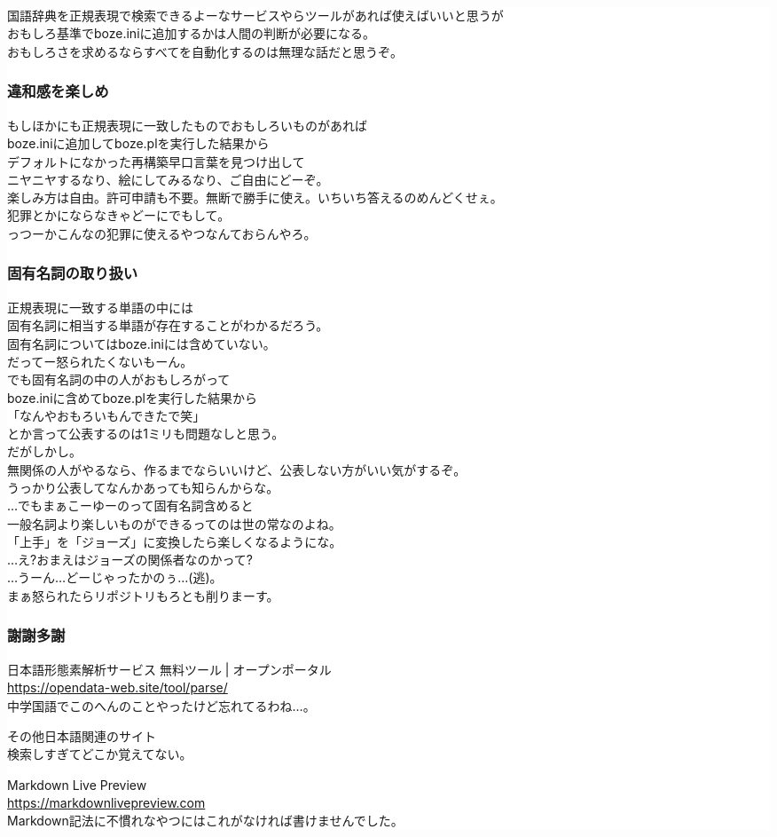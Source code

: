 国語辞典を正規表現で検索できるよーなサービスやらツールがあれば使えばいいと思うが  
おもしろ基準でboze.iniに追加するかは人間の判断が必要になる。  
おもしろさを求めるならすべてを自動化するのは無理な話だと思うぞ。  
  
### 違和感を楽しめ  
もしほかにも正規表現に一致したものでおもしろいものがあれば  
boze.iniに追加してboze.plを実行した結果から  
デフォルトになかった再構築早口言葉を見つけ出して  
ニヤニヤするなり、絵にしてみるなり、ご自由にどーぞ。  
楽しみ方は自由。許可申請も不要。無断で勝手に使え。いちいち答えるのめんどくせぇ。  
犯罪とかにならなきゃどーにでもして。  
っつーかこんなの犯罪に使えるやつなんておらんやろ。  
  
### 固有名詞の取り扱い  
正規表現に一致する単語の中には  
固有名詞に相当する単語が存在することがわかるだろう。  
固有名詞についてはboze.iniには含めていない。  
だってー怒られたくないもーん。  
でも固有名詞の中の人がおもしろがって  
boze.iniに含めてboze.plを実行した結果から  
「なんやおもろいもんできたで笑」  
とか言って公表するのは1ミリも問題なしと思う。  
だがしかし。  
無関係の人がやるなら、作るまでならいいけど、公表しない方がいい気がするぞ。  
うっかり公表してなんかあっても知らんからな。  
…でもまぁこーゆーのって固有名詞含めると  
一般名詞より楽しいものができるってのは世の常なのよね。  
「上手」を「ジョーズ」に変換したら楽しくなるようにな。  
…え?おまえはジョーズの関係者なのかって?  
…うーん…どーじゃったかのぅ…(逃)。  
まぁ怒られたらリポジトリもろとも削りまーす。  
  
### 謝謝多謝  
日本語形態素解析サービス 無料ツール | オープンポータル  
https://opendata-web.site/tool/parse/  
中学国語でこのへんのことやったけど忘れてるわね…。  
  
その他日本語関連のサイト  
検索しすぎてどこか覚えてない。  
  
Markdown Live Preview  
https://markdownlivepreview.com  
Markdown記法に不慣れなやつにはこれがなければ書けませんでした。  
